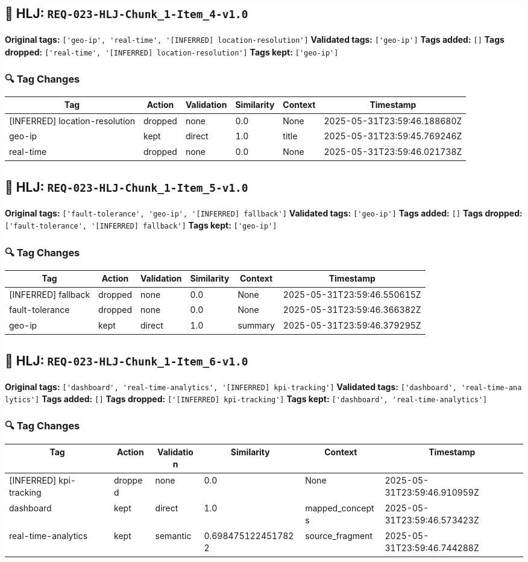 ## 🔹 HLJ: `REQ-023-HLJ-Chunk_1-Item_4-v1.0`

**Original tags:** `['geo-ip', 'real-time', '[INFERRED] location-resolution']`
**Validated tags:** `['geo-ip']`
**Tags added:** `[]`
**Tags dropped:** `['real-time', '[INFERRED] location-resolution']`
**Tags kept:** `['geo-ip']`

### 🔍 Tag Changes
| Tag | Action   | Validation | Similarity | Context           | Timestamp               |
|-----|----------|------------|------------|-------------------|-------------------------|
| [INFERRED] location-resolution | dropped | none | 0.0 | None | 2025-05-31T23:59:46.188680Z |
| geo-ip | kept | direct | 1.0 | title | 2025-05-31T23:59:45.769246Z |
| real-time | dropped | none | 0.0 | None | 2025-05-31T23:59:46.021738Z |

## 🔹 HLJ: `REQ-023-HLJ-Chunk_1-Item_5-v1.0`

**Original tags:** `['fault-tolerance', 'geo-ip', '[INFERRED] fallback']`
**Validated tags:** `['geo-ip']`
**Tags added:** `[]`
**Tags dropped:** `['fault-tolerance', '[INFERRED] fallback']`
**Tags kept:** `['geo-ip']`

### 🔍 Tag Changes
| Tag | Action   | Validation | Similarity | Context           | Timestamp               |
|-----|----------|------------|------------|-------------------|-------------------------|
| [INFERRED] fallback | dropped | none | 0.0 | None | 2025-05-31T23:59:46.550615Z |
| fault-tolerance | dropped | none | 0.0 | None | 2025-05-31T23:59:46.366382Z |
| geo-ip | kept | direct | 1.0 | summary | 2025-05-31T23:59:46.379295Z |

## 🔹 HLJ: `REQ-023-HLJ-Chunk_1-Item_6-v1.0`

**Original tags:** `['dashboard', 'real-time-analytics', '[INFERRED] kpi-tracking']`
**Validated tags:** `['dashboard', 'real-time-analytics']`
**Tags added:** `[]`
**Tags dropped:** `['[INFERRED] kpi-tracking']`
**Tags kept:** `['dashboard', 'real-time-analytics']`

### 🔍 Tag Changes
| Tag | Action   | Validation | Similarity | Context           | Timestamp               |
|-----|----------|------------|------------|-------------------|-------------------------|
| [INFERRED] kpi-tracking | dropped | none | 0.0 | None | 2025-05-31T23:59:46.910959Z |
| dashboard | kept | direct | 1.0 | mapped_concepts | 2025-05-31T23:59:46.573423Z |
| real-time-analytics | kept | semantic | 0.6984751224517822 | source_fragment | 2025-05-31T23:59:46.744288Z |

